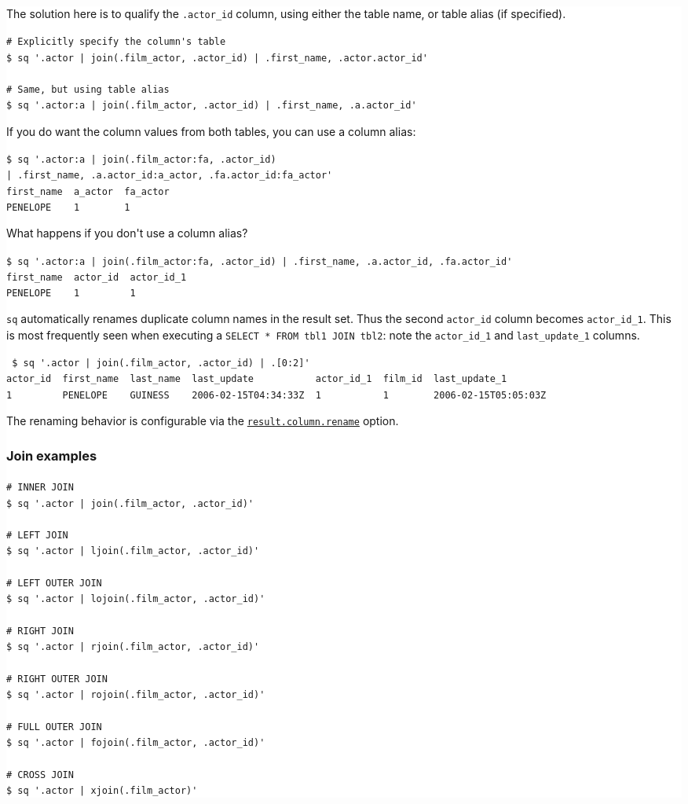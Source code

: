 The solution here is to qualify the `.actor_id` column, using either the
table name, or table alias (if specified).

```shell
# Explicitly specify the column's table
$ sq '.actor | join(.film_actor, .actor_id) | .first_name, .actor.actor_id'

# Same, but using table alias
$ sq '.actor:a | join(.film_actor, .actor_id) | .first_name, .a.actor_id'
```

If you do want the column values from both tables, you can use a column alias:

```shell
$ sq '.actor:a | join(.film_actor:fa, .actor_id)
| .first_name, .a.actor_id:a_actor, .fa.actor_id:fa_actor'
first_name  a_actor  fa_actor
PENELOPE    1        1
```

What happens if you don't use a column alias?

```shell
$ sq '.actor:a | join(.film_actor:fa, .actor_id) | .first_name, .a.actor_id, .fa.actor_id'
first_name  actor_id  actor_id_1
PENELOPE    1         1
```

`sq` automatically renames duplicate column names in the result set. Thus the
second `actor_id` column becomes `actor_id_1`. This is most frequently seen
when executing a `SELECT * FROM tbl1 JOIN tbl2`: note the `actor_id_1` and
`last_update_1` columns.

```shell
 $ sq '.actor | join(.film_actor, .actor_id) | .[0:2]'
actor_id  first_name  last_name  last_update           actor_id_1  film_id  last_update_1
1         PENELOPE    GUINESS    2006-02-15T04:34:33Z  1           1        2006-02-15T05:05:03Z
```

The renaming behavior is configurable via the [`result.column.rename`](/docs/config/#resultcolumnrename)
option.

### Join examples

```shell
# INNER JOIN
$ sq '.actor | join(.film_actor, .actor_id)'

# LEFT JOIN
$ sq '.actor | ljoin(.film_actor, .actor_id)'

# LEFT OUTER JOIN
$ sq '.actor | lojoin(.film_actor, .actor_id)'

# RIGHT JOIN
$ sq '.actor | rjoin(.film_actor, .actor_id)'

# RIGHT OUTER JOIN
$ sq '.actor | rojoin(.film_actor, .actor_id)'

# FULL OUTER JOIN
$ sq '.actor | fojoin(.film_actor, .actor_id)'

# CROSS JOIN
$ sq '.actor | xjoin(.film_actor)'
```


[^1]: `NATURAL JOIN` is not implemented, for several reasons. It's not universally